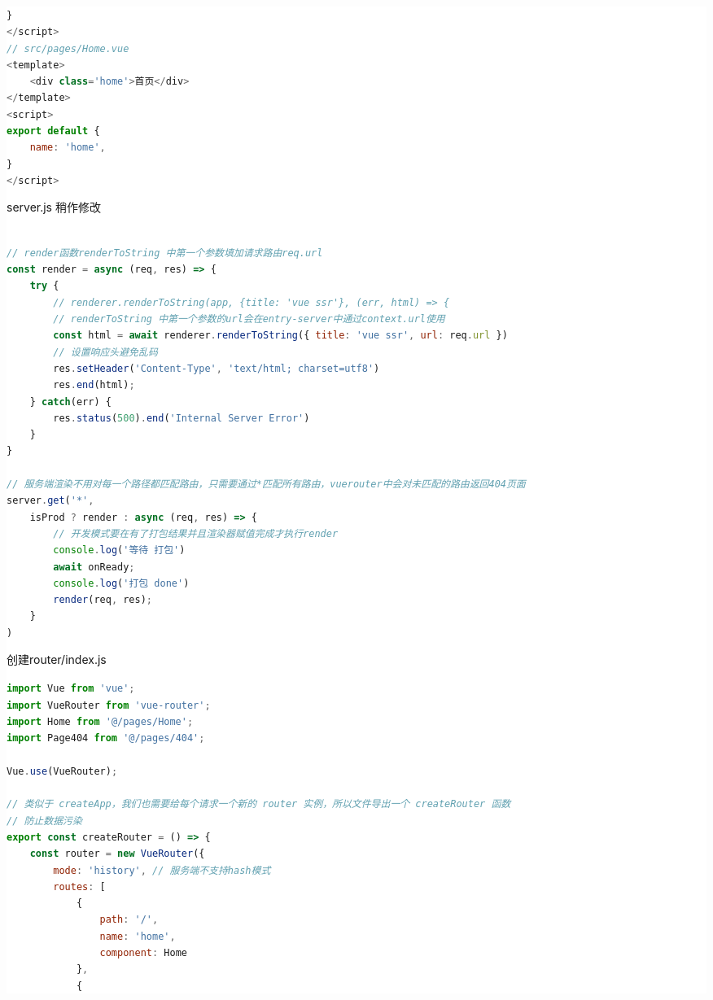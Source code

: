 ```js
}
</script>
// src/pages/Home.vue
<template>
    <div class='home'>首页</div>
</template>
<script>
export default {
    name: 'home',
}
</script>
```


server.js 稍作修改

```js

// render函数renderToString 中第一个参数填加请求路由req.url
const render = async (req, res) => {
    try {
        // renderer.renderToString(app, {title: 'vue ssr'}, (err, html) => {
        // renderToString 中第一个参数的url会在entry-server中通过context.url使用
        const html = await renderer.renderToString({ title: 'vue ssr', url: req.url })
        // 设置响应头避免乱码
        res.setHeader('Content-Type', 'text/html; charset=utf8')
        res.end(html);
    } catch(err) {
        res.status(500).end('Internal Server Error')
    }
}

// 服务端渲染不用对每一个路径都匹配路由，只需要通过*匹配所有路由，vuerouter中会对未匹配的路由返回404页面
server.get('*', 
    isProd ? render : async (req, res) => {
        // 开发模式要在有了打包结果并且渲染器赋值完成才执行render
        console.log('等待 打包')
        await onReady;
        console.log('打包 done')
        render(req, res);
    }
)
```

创建router/index.js
```js
import Vue from 'vue';
import VueRouter from 'vue-router';
import Home from '@/pages/Home';
import Page404 from '@/pages/404'; 

Vue.use(VueRouter);

// 类似于 createApp，我们也需要给每个请求一个新的 router 实例，所以文件导出一个 createRouter 函数
// 防止数据污染
export const createRouter = () => {
    const router = new VueRouter({
        mode: 'history', // 服务端不支持hash模式
        routes: [
            {
                path: '/',
                name: 'home',
                component: Home
            },
            {
```